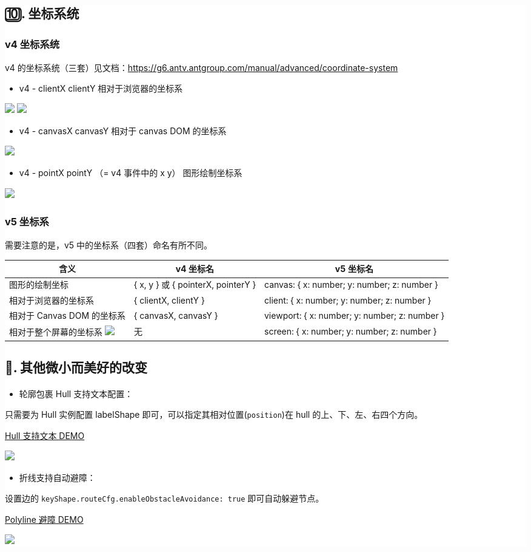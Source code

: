 ## 🔟. 坐标系统

### v4 坐标系统

v4 的坐标系统（三套）见文档：https://g6.antv.antgroup.com/manual/advanced/coordinate-system

- v4 - clientX clientY
  相对于浏览器的坐标系

<img src="https://cdn.nlark.com/yuque/0/2023/png/156681/1686302101164-52c701b2-9eef-4cf1-b2ca-95b984a9eb75.png" width=200 />
<img src="https://cdn.nlark.com/yuque/0/2023/png/156681/1686302087381-e84a47fb-bb3e-47a5-a31b-ec6ee954aeb5.png" width=200 />

- v4 - canvasX canvasY
  相对于 canvas DOM 的坐标系

<img src="https://cdn.nlark.com/yuque/0/2023/png/156681/1686302135790-b0068b20-c501-417e-92e8-24b0833e8bb6.png" width=400 />

- v4 - pointX pointY （= v4 事件中的 x y）
  图形绘制坐标系

<img src="https://cdn.nlark.com/yuque/0/2023/png/156681/1686302168542-cd214a5e-d6ea-401d-b425-d4183356e2a2.png" width=400 />

### v5 坐标系

需要注意的是，v5 中的坐标系（四套）命名有所不同。

| 含义                                                                                                                                              | v4 坐标名                          | v5 坐标名                                     |
| ------------------------------------------------------------------------------------------------------------------------------------------------- | ---------------------------------- | --------------------------------------------- |
| 图形的绘制坐标                                                                                                                                    | { x, y } 或 { pointerX, pointerY } | canvas: { x: number; y: number; z: number }   |
| 相对于浏览器的坐标系                                                                                                                              | { clientX, clientY }               | client: { x: number; y: number; z: number }   |
| 相对于 Canvas DOM 的坐标系                                                                                                                        | { canvasX, canvasY }               | viewport: { x: number; y: number; z: number } |
| 相对于整个屏幕的坐标系 <img src="https://cdn.nlark.com/yuque/0/2023/png/156681/1686301904342-082076d7-62f7-45a3-8ab3-5f83ec1b8102.png" width=100> | 无                                 | screen: { x: number; y: number; z: number }   |

## 🌸. 其他微小而美好的改变

- 轮廓包裹 Hull 支持文本配置：

只需要为 Hull 实例配置 labelShape 即可，可以指定其相对位置(`position`)在 hull 的上、下、左、右四个方向。

[Hull 支持文本 DEMO](/examples/interaction/hull/#hull)

<img src="https://mdn.alipayobjects.com/huamei_qa8qxu/afts/img/A*eXzfTbFrYjMAAAAAAAAAAAAADmJ7AQ/original" />

- 折线支持自动避障：

设置边的 `keyShape.routeCfg.enableObstacleAvoidance: true` 即可自动躲避节点。

[Polyline 避障 DEMO](/examples/item/defaultEdges/#polyline3)

<img src="https://mdn.alipayobjects.com/huamei_qa8qxu/afts/img/A*Giy7R4jheawAAAAAAAAAAAAADmJ7AQ/original" />
